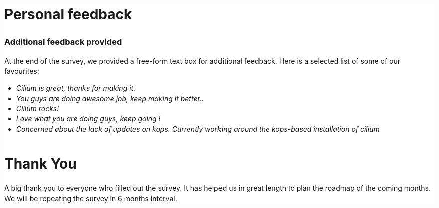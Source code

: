 # Personal feedback

### Additional feedback provided

At the end of the survey, we provided a free-form text box for additional
feedback. Here is a selected list of some of our favourites:

- _Cilium is great, thanks for making it._
- _You guys are doing awesome job, keep making it better.._
- _Cilium rocks!_
- _Love what you are doing guys, keep going !_
- _Concerned about the lack of updates on kops. Currently working around the
  kops-based installation of cilium_

# Thank You

A big thank you to everyone who filled out the survey. It has helped us in
great length to plan the roadmap of the coming months. We will be repeating the
survey in 6 months interval.

[slack]: https://cilium.herokuapp.com/
[cilium-etcd-operator]: https://github.com/cilium/cilium-etcd-operator
